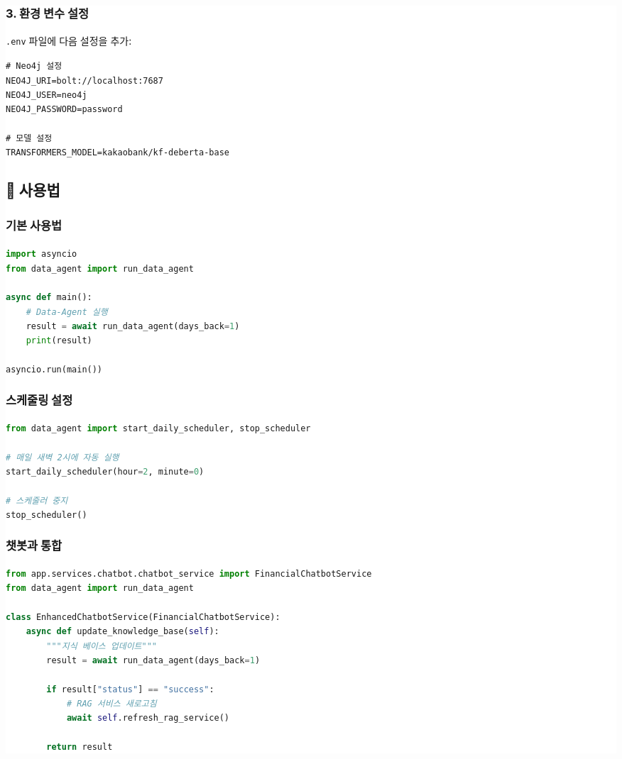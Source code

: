 ### 3. 환경 변수 설정

`.env` 파일에 다음 설정을 추가:

```env
# Neo4j 설정
NEO4J_URI=bolt://localhost:7687
NEO4J_USER=neo4j
NEO4J_PASSWORD=password

# 모델 설정
TRANSFORMERS_MODEL=kakaobank/kf-deberta-base
```

## 📖 사용법

### 기본 사용법

```python
import asyncio
from data_agent import run_data_agent

async def main():
    # Data-Agent 실행
    result = await run_data_agent(days_back=1)
    print(result)

asyncio.run(main())
```

### 스케줄링 설정

```python
from data_agent import start_daily_scheduler, stop_scheduler

# 매일 새벽 2시에 자동 실행
start_daily_scheduler(hour=2, minute=0)

# 스케줄러 중지
stop_scheduler()
```

### 챗봇과 통합

```python
from app.services.chatbot.chatbot_service import FinancialChatbotService
from data_agent import run_data_agent

class EnhancedChatbotService(FinancialChatbotService):
    async def update_knowledge_base(self):
        """지식 베이스 업데이트"""
        result = await run_data_agent(days_back=1)
        
        if result["status"] == "success":
            # RAG 서비스 새로고침
            await self.refresh_rag_service()
            
        return result
```
